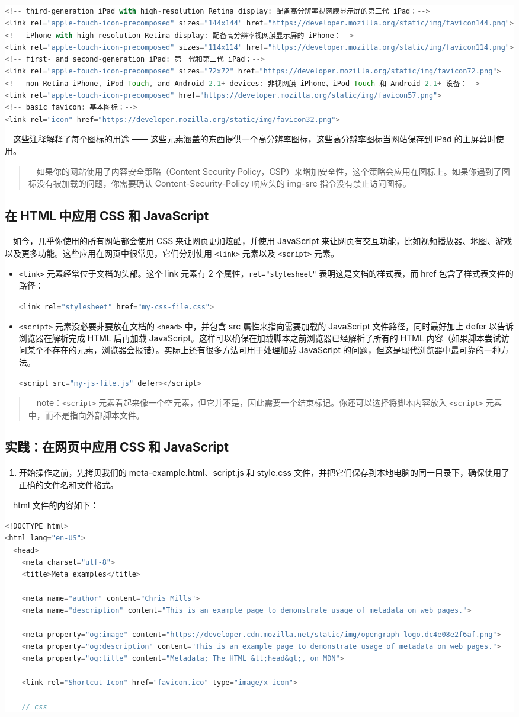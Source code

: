 ```javascript
<!-- third-generation iPad with high-resolution Retina display: 配备高分辨率视网膜显示屏的第三代 iPad：-->
<link rel="apple-touch-icon-precomposed" sizes="144x144" href="https://developer.mozilla.org/static/img/favicon144.png">
<!-- iPhone with high-resolution Retina display: 配备高分辨率视网膜显示屏的 iPhone：-->
<link rel="apple-touch-icon-precomposed" sizes="114x114" href="https://developer.mozilla.org/static/img/favicon114.png">
<!-- first- and second-generation iPad: 第一代和第二代 iPad：-->
<link rel="apple-touch-icon-precomposed" sizes="72x72" href="https://developer.mozilla.org/static/img/favicon72.png">
<!-- non-Retina iPhone, iPod Touch, and Android 2.1+ devices: 非视网膜 iPhone、iPod Touch 和 Android 2.1+ 设备：-->
<link rel="apple-touch-icon-precomposed" href="https://developer.mozilla.org/static/img/favicon57.png">
<!-- basic favicon: 基本图标：-->
<link rel="icon" href="https://developer.mozilla.org/static/img/favicon32.png">
```

&emsp;这些注释解释了每个图标的用途 —— 这些元素涵盖的东西提供一个高分辨率图标，这些高分辨率图标当网站保存到 iPad 的主屏幕时使用。

> &emsp;如果你的网站使用了内容安全策略（Content Security Policy，CSP）来增加安全性，这个策略会应用在图标上。如果你遇到了图标没有被加载的问题，你需要确认 Content-Security-Policy 响应头的 img-src 指令没有禁止访问图标。

## 在 HTML 中应用 CSS 和 JavaScript

&emsp;如今，几乎你使用的所有网站都会使用 CSS 来让网页更加炫酷，并使用 JavaScript 来让网页有交互功能，比如视频播放器、地图、游戏以及更多功能。这些应用在网页中很常见，它们分别使用 `<link>` 元素以及 `<script>` 元素。

+ `<link>` 元素经常位于文档的头部。这个 link 元素有 2 个属性，`rel="stylesheet"` 表明这是文档的样式表，而 href 包含了样式表文件的路径：
  ```javascript
  <link rel="stylesheet" href="my-css-file.css">
  ```
  
+ `<script>` 元素没必要非要放在文档的 `<head>` 中，并包含 src 属性来指向需要加载的 JavaScript 文件路径，同时最好加上 defer 以告诉浏览器在解析完成 HTML 后再加载 JavaScript。这样可以确保在加载脚本之前浏览器已经解析了所有的 HTML 内容（如果脚本尝试访问某个不存在的元素，浏览器会报错）。实际上还有很多方法可用于处理加载 JavaScript 的问题，但这是现代浏览器中最可靠的一种方法。
  ```javascript
  <script src="my-js-file.js" defer></script>
  ```

> &emsp;note：`<script>` 元素看起来像一个空元素，但它并不是，因此需要一个结束标记。你还可以选择将脚本内容放入 `<script>` 元素中，而不是指向外部脚本文件。

## 实践：在网页中应用 CSS 和 JavaScript

1. 开始操作之前，先拷贝我们的 meta-example.html、script.js 和 style.css 文件，并把它们保存到本地电脑的同一目录下，确保使用了正确的文件名和文件格式。 

&emsp;html 文件的内容如下：

```javascript
<!DOCTYPE html>
<html lang="en-US">
  <head>
    <meta charset="utf-8">
    <title>Meta examples</title>
    
    <meta name="author" content="Chris Mills">
    <meta name="description" content="This is an example page to demonstrate usage of metadata on web pages.">

    <meta property="og:image" content="https://developer.cdn.mozilla.net/static/img/opengraph-logo.dc4e08e2f6af.png">
    <meta property="og:description" content="This is an example page to demonstrate usage of metadata on web pages.">
    <meta property="og:title" content="Metadata; The HTML &lt;head&gt;, on MDN">

    <link rel="Shortcut Icon" href="favicon.ico" type="image/x-icon">
    
    // css
```